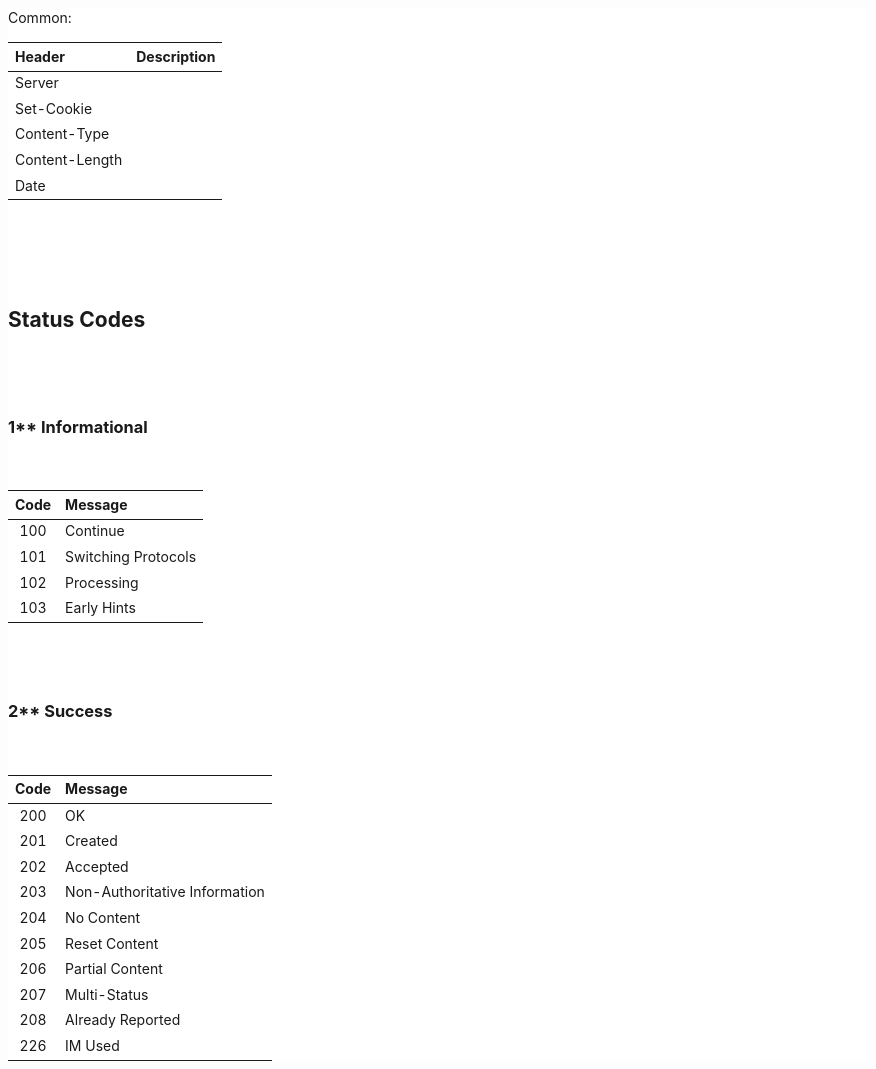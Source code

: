 Common:
<br>

| Header         | Description |
| :------------- | :---------- |
| Server         |
| Set-Cookie     |
| Content-Type   |
| Content-Length |
| Date           |

<br>
<br>
<br>

## **Status Codes**
<br>
<br>

### **1\*\* Informational**
<br>

| Code  | Message             |
| :---: | :------------------ |
|  100  | Continue            |
|  101  | Switching Protocols |
|  102  | Processing          |
|  103  | Early Hints         |

<br>
<br>

### **2\*\* Success**
<br>

| Code  | Message                       |
| :---: | :---------------------------- |
|  200  | OK                            |
|  201  | Created                       |
|  202  | Accepted                      |
|  203  | Non-Authoritative Information |
|  204  | No Content                    |
|  205  | Reset Content                 |
|  206  | Partial Content               |
|  207  | Multi-Status                  |
|  208  | Already Reported              |
|  226  | IM Used                       |
